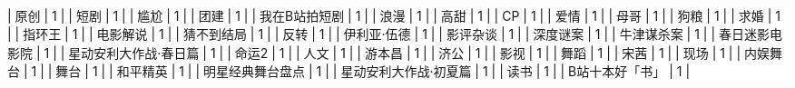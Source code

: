 | 原创 | 1 |
| 短剧 | 1 |
| 尴尬 | 1 |
| 团建 | 1 |
| 我在B站拍短剧 | 1 |
| 浪漫 | 1 |
| 高甜 | 1 |
| CP | 1 |
| 爱情 | 1 |
| 母哥 | 1 |
| 狗粮 | 1 |
| 求婚 | 1 |
| 指环王 | 1 |
| 电影解说 | 1 |
| 猜不到结局 | 1 |
| 反转 | 1 |
| 伊利亚·伍德 | 1 |
| 影评杂谈 | 1 |
| 深度谜案 | 1 |
| 牛津谋杀案 | 1 |
| 春日迷影电影院 | 1 |
| 星动安利大作战·春日篇 | 1 |
| 命运2 | 1 |
| 人文 | 1 |
| 游本昌 | 1 |
| 济公 | 1 |
| 影视 | 1 |
| 舞蹈 | 1 |
| 宋茜 | 1 |
| 现场 | 1 |
| 内娱舞台 | 1 |
| 舞台 | 1 |
| 和平精英 | 1 |
| 明星经典舞台盘点 | 1 |
| 星动安利大作战·初夏篇 | 1 |
| 读书 | 1 |
| B站十本好「书」 | 1 |